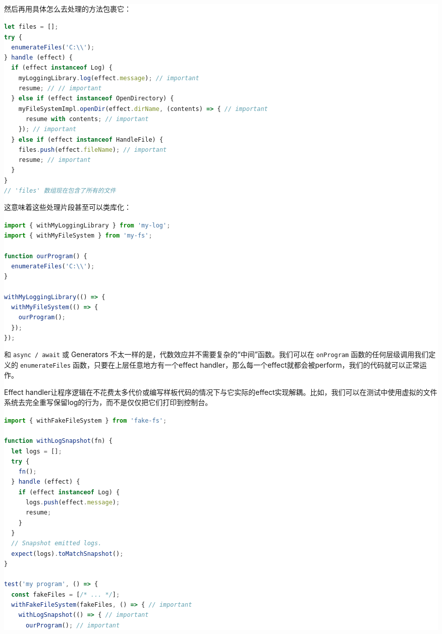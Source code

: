 然后再用具体怎么去处理的方法包裹它：

```js
let files = [];
try {
  enumerateFiles('C:\\');
} handle (effect) {
  if (effect instanceof Log) {
  	myLoggingLibrary.log(effect.message); // important
  	resume; // // important
  } else if (effect instanceof OpenDirectory) {
  	myFileSystemImpl.openDir(effect.dirName, (contents) => { // important
      resume with contents; // important
  	}); // important
  } else if (effect instanceof HandleFile) {
    files.push(effect.fileName); // important
    resume; // important
  }
}
// 'files' 数组现在包含了所有的文件
```

这意味着这些处理片段甚至可以类库化：

```js
import { withMyLoggingLibrary } from 'my-log';
import { withMyFileSystem } from 'my-fs';

function ourProgram() {
  enumerateFiles('C:\\');
}

withMyLoggingLibrary(() => {
  withMyFileSystem(() => {
    ourProgram();
  });
});
```

和 `async / await` 或 Generators 不太一样的是，代数效应并不需要复杂的“中间”函数。我们可以在 `onProgram` 函数的任何层级调用我们定义的 `enumerateFiles` 函数，只要在上层任意地方有一个effect handler，那么每一个effect就都会被perform，我们的代码就可以正常运作。

Effect handler让程序逻辑在不花费太多代价或编写样板代码的情况下与它实际的effect实现解耦。比如，我们可以在测试中使用虚拟的文件系统去完全重写保留log的行为，而不是仅仅把它们打印到控制台。

```js
import { withFakeFileSystem } from 'fake-fs';

function withLogSnapshot(fn) {
  let logs = [];
  try {
  	fn();
  } handle (effect) {
  	if (effect instanceof Log) {
  	  logs.push(effect.message);
  	  resume;
  	}
  }
  // Snapshot emitted logs.
  expect(logs).toMatchSnapshot();
}

test('my program', () => {
  const fakeFiles = [/* ... */];
  withFakeFileSystem(fakeFiles, () => { // important
  	withLogSnapshot(() => { // important
	  ourProgram(); // important
```